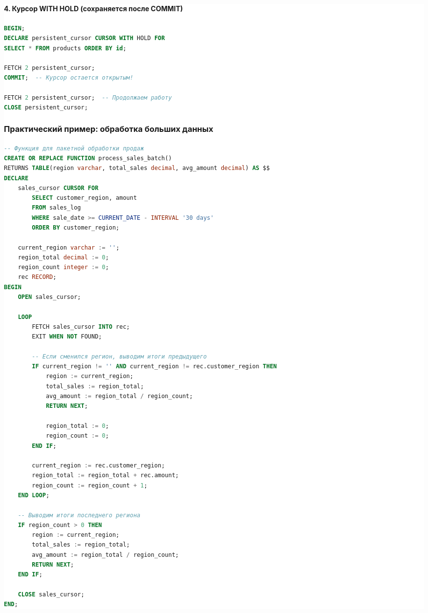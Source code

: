 #### 4. Курсор WITH HOLD (сохраняется после COMMIT)

```sql
BEGIN;
DECLARE persistent_cursor CURSOR WITH HOLD FOR
SELECT * FROM products ORDER BY id;

FETCH 2 persistent_cursor;
COMMIT;  -- Курсор остается открытым!

FETCH 2 persistent_cursor;  -- Продолжаем работу
CLOSE persistent_cursor;
```

### Практический пример: обработка больших данных

```sql
-- Функция для пакетной обработки продаж
CREATE OR REPLACE FUNCTION process_sales_batch()
RETURNS TABLE(region varchar, total_sales decimal, avg_amount decimal) AS $$
DECLARE
    sales_cursor CURSOR FOR 
        SELECT customer_region, amount 
        FROM sales_log 
        WHERE sale_date >= CURRENT_DATE - INTERVAL '30 days'
        ORDER BY customer_region;
    
    current_region varchar := '';
    region_total decimal := 0;
    region_count integer := 0;
    rec RECORD;
BEGIN
    OPEN sales_cursor;
    
    LOOP
        FETCH sales_cursor INTO rec;
        EXIT WHEN NOT FOUND;
        
        -- Если сменился регион, выводим итоги предыдущего
        IF current_region != '' AND current_region != rec.customer_region THEN
            region := current_region;
            total_sales := region_total;
            avg_amount := region_total / region_count;
            RETURN NEXT;
            
            region_total := 0;
            region_count := 0;
        END IF;
        
        current_region := rec.customer_region;
        region_total := region_total + rec.amount;
        region_count := region_count + 1;
    END LOOP;
    
    -- Выводим итоги последнего региона
    IF region_count > 0 THEN
        region := current_region;
        total_sales := region_total;
        avg_amount := region_total / region_count;
        RETURN NEXT;
    END IF;
    
    CLOSE sales_cursor;
END;
```